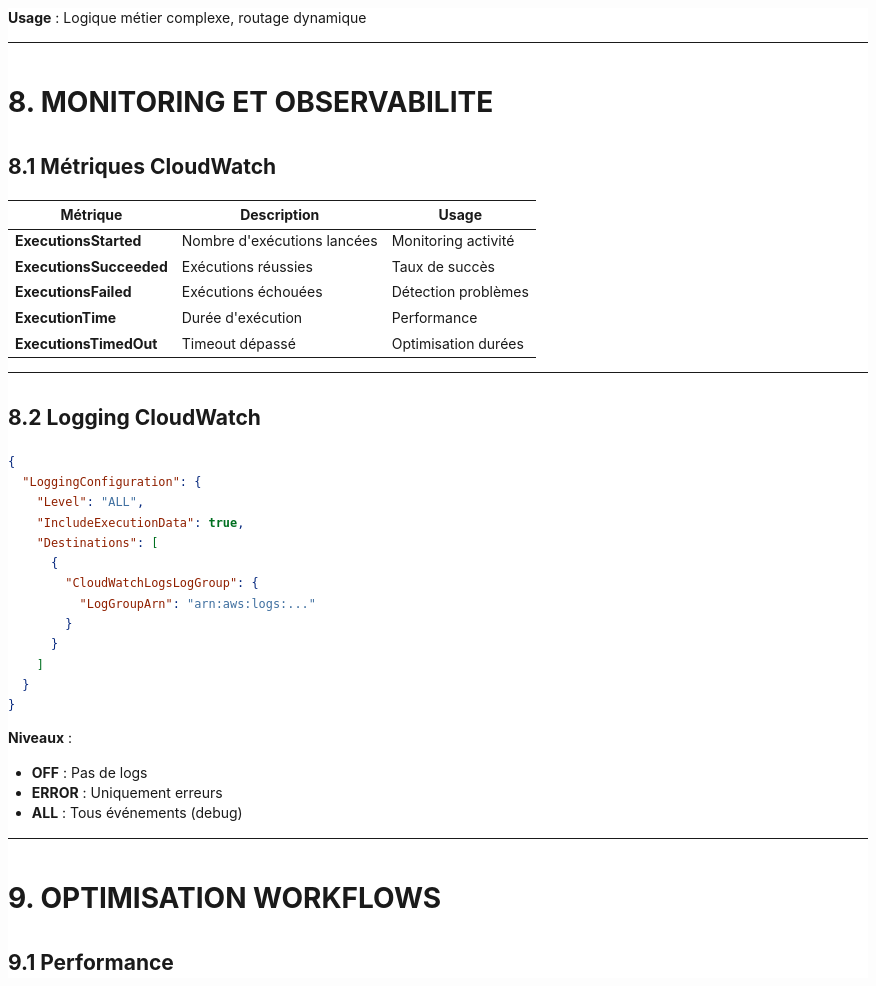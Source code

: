 **Usage** : Logique métier complexe, routage dynamique

---

# 8. MONITORING ET OBSERVABILITE

## 8.1 Métriques CloudWatch

| Métrique | Description | Usage |
|----------|-------------|-------|
| **ExecutionsStarted** | Nombre d'exécutions lancées | Monitoring activité |
| **ExecutionsSucceeded** | Exécutions réussies | Taux de succès |
| **ExecutionsFailed** | Exécutions échouées | Détection problèmes |
| **ExecutionTime** | Durée d'exécution | Performance |
| **ExecutionsTimedOut** | Timeout dépassé | Optimisation durées |

---

## 8.2 Logging CloudWatch

```json
{
  "LoggingConfiguration": {
    "Level": "ALL",
    "IncludeExecutionData": true,
    "Destinations": [
      {
        "CloudWatchLogsLogGroup": {
          "LogGroupArn": "arn:aws:logs:..."
        }
      }
    ]
  }
}
```

**Niveaux** :
- **OFF** : Pas de logs
- **ERROR** : Uniquement erreurs
- **ALL** : Tous événements (debug)

---

# 9. OPTIMISATION WORKFLOWS

## 9.1 Performance
